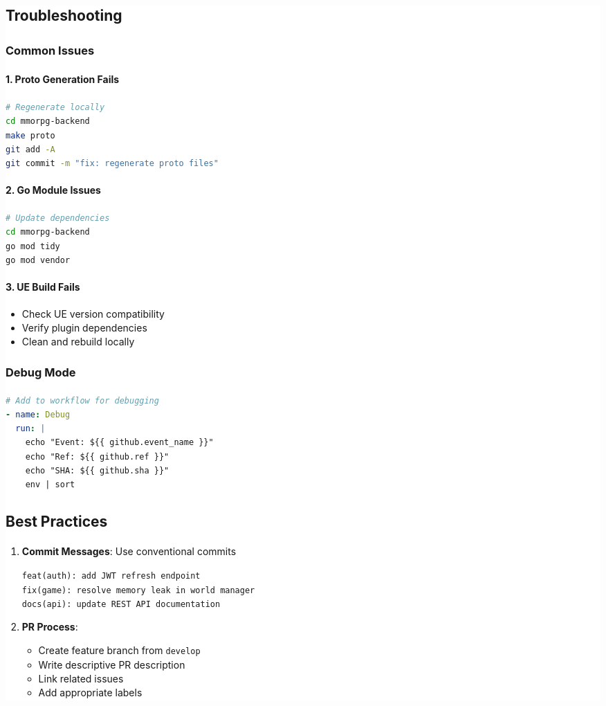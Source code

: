 ## Troubleshooting

### Common Issues

#### 1. Proto Generation Fails
```bash
# Regenerate locally
cd mmorpg-backend
make proto
git add -A
git commit -m "fix: regenerate proto files"
```

#### 2. Go Module Issues
```bash
# Update dependencies
cd mmorpg-backend
go mod tidy
go mod vendor
```

#### 3. UE Build Fails
- Check UE version compatibility
- Verify plugin dependencies
- Clean and rebuild locally

### Debug Mode
```yaml
# Add to workflow for debugging
- name: Debug
  run: |
    echo "Event: ${{ github.event_name }}"
    echo "Ref: ${{ github.ref }}"
    echo "SHA: ${{ github.sha }}"
    env | sort
```

## Best Practices

1. **Commit Messages**: Use conventional commits
   ```
   feat(auth): add JWT refresh endpoint
   fix(game): resolve memory leak in world manager
   docs(api): update REST API documentation
   ```

2. **PR Process**:
   - Create feature branch from `develop`
   - Write descriptive PR description
   - Link related issues
   - Add appropriate labels
